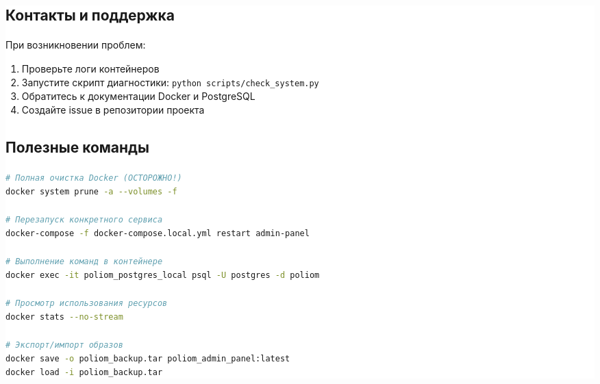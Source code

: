 
## Контакты и поддержка

При возникновении проблем:
1. Проверьте логи контейнеров
2. Запустите скрипт диагностики: `python scripts/check_system.py`
3. Обратитесь к документации Docker и PostgreSQL
4. Создайте issue в репозитории проекта

## Полезные команды

```bash
# Полная очистка Docker (ОСТОРОЖНО!)
docker system prune -a --volumes -f

# Перезапуск конкретного сервиса
docker-compose -f docker-compose.local.yml restart admin-panel

# Выполнение команд в контейнере
docker exec -it poliom_postgres_local psql -U postgres -d poliom

# Просмотр использования ресурсов
docker stats --no-stream

# Экспорт/импорт образов
docker save -o poliom_backup.tar poliom_admin_panel:latest
docker load -i poliom_backup.tar
``` 